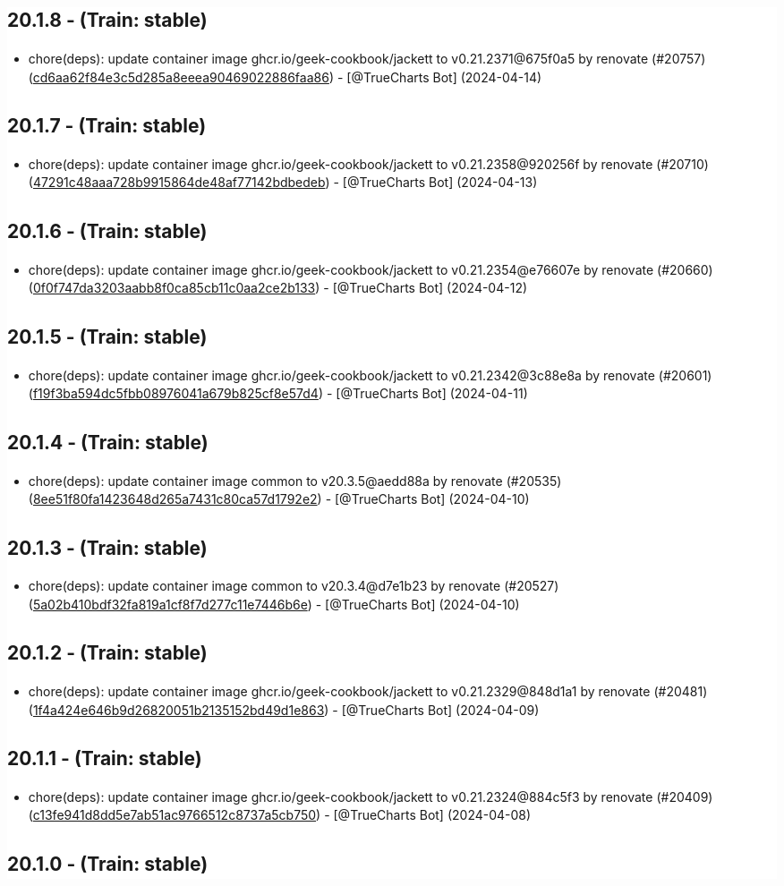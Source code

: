 ## 20.1.8 - (Train: stable)

- chore(deps): update container image ghcr.io/geek-cookbook/jackett to v0.21.2371@675f0a5 by renovate (#20757) ([cd6aa62f84e3c5d285a8eeea90469022886faa86](https://github.com/truecharts/charts/commit/cd6aa62f84e3c5d285a8eeea90469022886faa86)) - [@TrueCharts Bot] (2024-04-14)

## 20.1.7 - (Train: stable)

- chore(deps): update container image ghcr.io/geek-cookbook/jackett to v0.21.2358@920256f by renovate (#20710) ([47291c48aaa728b9915864de48af77142bdbedeb](https://github.com/truecharts/charts/commit/47291c48aaa728b9915864de48af77142bdbedeb)) - [@TrueCharts Bot] (2024-04-13)

## 20.1.6 - (Train: stable)

- chore(deps): update container image ghcr.io/geek-cookbook/jackett to v0.21.2354@e76607e by renovate (#20660) ([0f0f747da3203aabb8f0ca85cb11c0aa2ce2b133](https://github.com/truecharts/charts/commit/0f0f747da3203aabb8f0ca85cb11c0aa2ce2b133)) - [@TrueCharts Bot] (2024-04-12)

## 20.1.5 - (Train: stable)

- chore(deps): update container image ghcr.io/geek-cookbook/jackett to v0.21.2342@3c88e8a by renovate (#20601) ([f19f3ba594dc5fbb08976041a679b825cf8e57d4](https://github.com/truecharts/charts/commit/f19f3ba594dc5fbb08976041a679b825cf8e57d4)) - [@TrueCharts Bot] (2024-04-11)

## 20.1.4 - (Train: stable)

- chore(deps): update container image common to v20.3.5@aedd88a by renovate (#20535) ([8ee51f80fa1423648d265a7431c80ca57d1792e2](https://github.com/truecharts/charts/commit/8ee51f80fa1423648d265a7431c80ca57d1792e2)) - [@TrueCharts Bot] (2024-04-10)

## 20.1.3 - (Train: stable)

- chore(deps): update container image common to v20.3.4@d7e1b23 by renovate (#20527) ([5a02b410bdf32fa819a1cf8f7d277c11e7446b6e](https://github.com/truecharts/charts/commit/5a02b410bdf32fa819a1cf8f7d277c11e7446b6e)) - [@TrueCharts Bot] (2024-04-10)

## 20.1.2 - (Train: stable)

- chore(deps): update container image ghcr.io/geek-cookbook/jackett to v0.21.2329@848d1a1 by renovate (#20481) ([1f4a424e646b9d26820051b2135152bd49d1e863](https://github.com/truecharts/charts/commit/1f4a424e646b9d26820051b2135152bd49d1e863)) - [@TrueCharts Bot] (2024-04-09)

## 20.1.1 - (Train: stable)

- chore(deps): update container image ghcr.io/geek-cookbook/jackett to v0.21.2324@884c5f3 by renovate (#20409) ([c13fe941d8dd5e7ab51ac9766512c8737a5cb750](https://github.com/truecharts/charts/commit/c13fe941d8dd5e7ab51ac9766512c8737a5cb750)) - [@TrueCharts Bot] (2024-04-08)

## 20.1.0 - (Train: stable)
